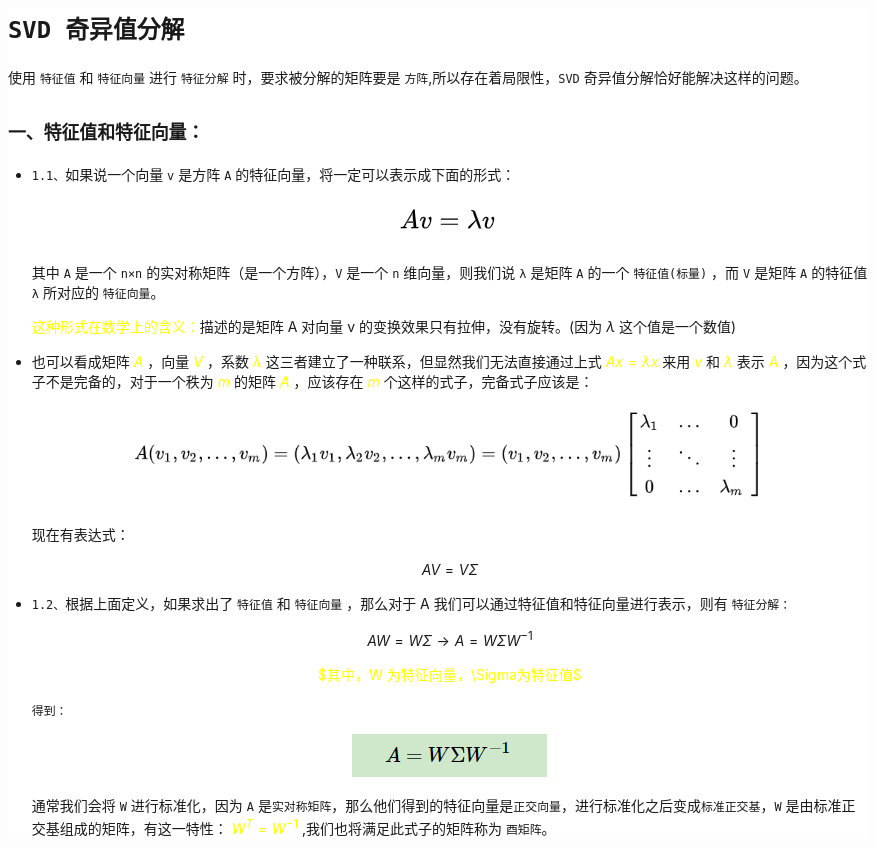 # `SVD 奇异值分解`

使用 `特征值` 和 `特征向量` 进行 `特征分解` 时，要求被分解的矩阵要是 `方阵`,所以存在着局限性，`SVD` 奇异值分解恰好能解决这样的问题。

## `一、特征值和特征向量：`

* `1.1、`如果说一个向量 `v` 是方阵 `A` 的特征向量，将一定可以表示成下面的形式：

  <div align=center><img src="./static/特征值和特征向量2.jpg"/></div>


  其中 `A` 是一个 `n×n` 的实对称矩阵（是一个方阵），`V` 是一个 `n` 维向量，则我们说 `λ` 是矩阵 `A` 的一个 `特征值(标量)` ，而 `V` 是矩阵 `A` 的特征值 `λ` 所对应的 `特征向量`。

  <font color='yellow'>这种形式在数学上的含义：</font>描述的是矩阵 A 对向量 v 的变换效果只有拉伸，没有旋转。(因为 $\lambda$ 这个值是一个数值)


* 也可以看成矩阵 <font color='yellow'>$A$</font> ，向量 <font color='yellow'>$V$</font> ，系数 <font color='yellow'>$\lambda$</font> 这三者建立了一种联系，但显然我们无法直接通过上式 <font color='yellow'>$Ax=\lambda x$</font> 来用 <font color='yellow'>$v$</font> 和 <font color='yellow'>$\lambda$</font> 表示 <font color='yellow'>$A$</font> ，因为这个式子不是完备的，对于一个秩为 <font color='yellow'>$m$</font> 的矩阵 <font color='yellow'>$A$</font> ，应该存在 <font color='yellow'>$m$</font> 个这样的式子，完备式子应该是：




  <div align=center><img height = "100" src="./static/特征分解公式.jpg"/></div>

    现在有表达式：

    $$AV = V\Sigma $$


* `1.2、`根据上面定义，如果求出了 `特征值` 和 `特征向量` ，那么对于 A 我们可以通过特征值和特征向量进行表示，则有 `特征分解：`


    $$AW = W\Sigma \rightarrow A=W\Sigma W^{-1}$$  

     <font color='yellow' ><div align=center >$其中，W 为特征向量，\Sigma为特征值$</div></font>

    `得到：`
  <div align=center><img src="./static/特征分解.jpg"/></div>

    通常我们会将 `W` 进行标准化，因为 `A` 是`实对称矩阵`，那么他们得到的特征向量是`正交向量`，进行标准化之后变成`标准正交基`，`W` 是由标准正交基组成的矩阵，有这一特性： <font color='yellow'>$W^T = W^{-1}$ </font>,我们也将满足此式子的矩阵称为 `酉矩阵`。
